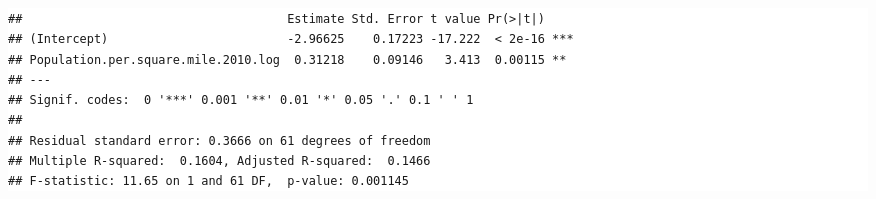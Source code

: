     ##                                     Estimate Std. Error t value Pr(>|t|)    
    ## (Intercept)                         -2.96625    0.17223 -17.222  < 2e-16 ***
    ## Population.per.square.mile.2010.log  0.31218    0.09146   3.413  0.00115 ** 
    ## ---
    ## Signif. codes:  0 '***' 0.001 '**' 0.01 '*' 0.05 '.' 0.1 ' ' 1
    ## 
    ## Residual standard error: 0.3666 on 61 degrees of freedom
    ## Multiple R-squared:  0.1604, Adjusted R-squared:  0.1466 
    ## F-statistic: 11.65 on 1 and 61 DF,  p-value: 0.001145
